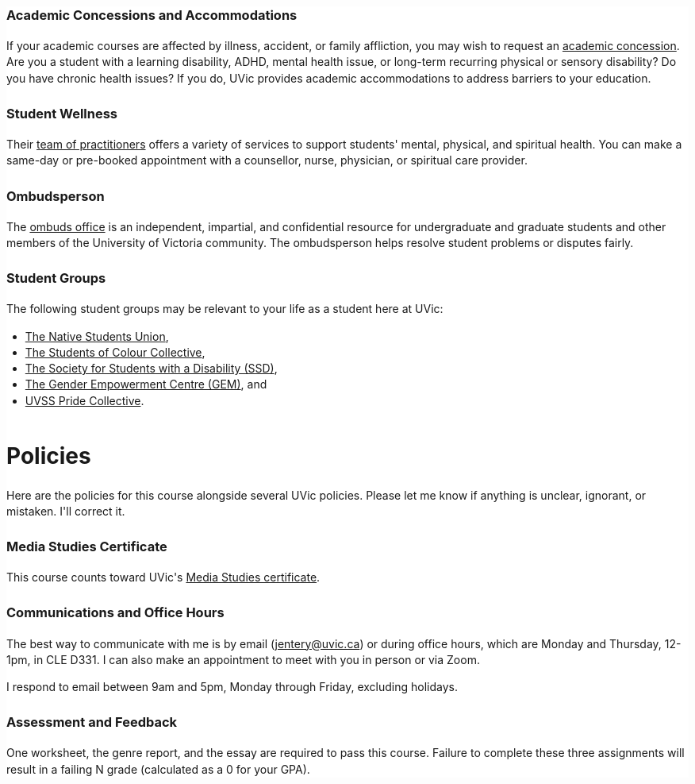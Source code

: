 ### Academic Concessions and Accommodations

If your academic courses are affected by illness, accident, or family affliction, you may wish to request an [academic concession](https://www.uvic.ca/students/academics/academic-concessions-accommodations/index.php). Are you a student with a learning disability, ADHD, mental health issue, or long-term recurring physical or sensory disability? Do you have chronic health issues? If you do, UVic provides academic accommodations to address barriers to your education.  

### Student Wellness 

Their [team of practitioners](https://www.uvic.ca/student-wellness/) offers a variety of services to support students' mental, physical, and spiritual health. You can make a same-day or pre-booked appointment with a counsellor, nurse, physician, or spiritual care provider.

### Ombudsperson

The [ombuds office](https://uvicombudsperson.ca/) is an independent, impartial, and confidential resource for undergraduate and graduate students and other members of the University of Victoria community. The ombudsperson helps resolve student problems or disputes fairly. 

### Student Groups 

The following student groups may be relevant to your life as a student here at UVic: 

* [The Native Students Union](https://www.uvicnsu.ca/),
* [The Students of Colour Collective](https://soccollective.com/), 
* [The Society for Students with a Disability (SSD)](https://uvicssd.ca/), 
* [The Gender Empowerment Centre (GEM)](https://genderempowermentcentre.ca/), and 
* [UVSS Pride Collective](https://pridecollective.ca/).

# Policies 

Here are the policies for this course alongside several UVic policies. Please let me know if anything is unclear, ignorant, or mistaken. I'll correct it. 

### Media Studies Certificate 

This course counts toward UVic's [Media Studies certificate](https://www.uvic.ca/calendar/future/undergrad/index.php#/programs/rJP4a8byi?bc=true&bcCurrent=Media%20Studies&bcItemType=programs).

### Communications and Office Hours

The best way to communicate with me is by email ([jentery@uvic.ca](mailto:jentery@uvic.ca)) or during office hours, which are Monday and Thursday, 12-1pm, in CLE D331. I can also make an appointment to meet with you in person or via Zoom. 

I respond to email between 9am and 5pm, Monday through Friday, excluding holidays. 
  
### Assessment and Feedback

One worksheet, the genre report, and the essay are required to pass this course. Failure to complete these three assignments will result in a failing N grade (calculated as a 0 for your GPA). 

